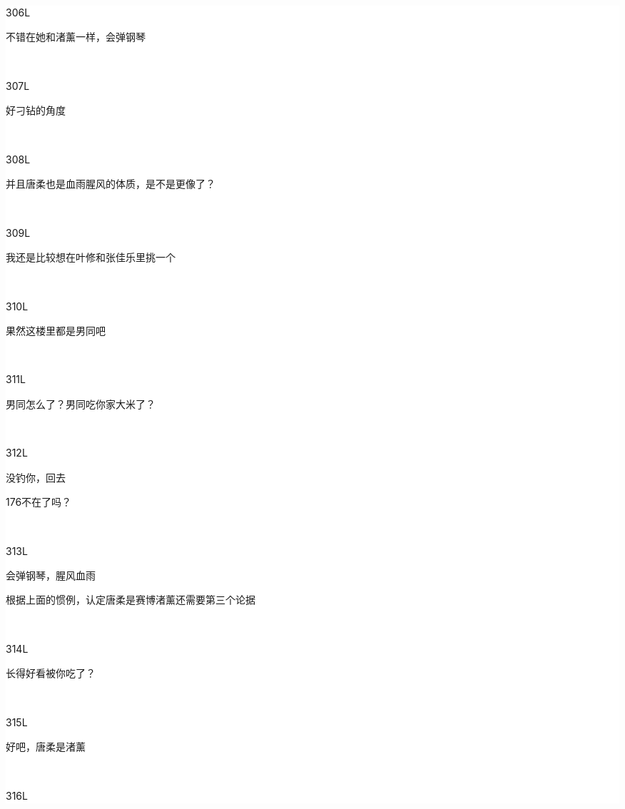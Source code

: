 306L

不错在她和渚薰一样，会弹钢琴

<br>

307L

好刁钻的角度

<br>

308L

并且唐柔也是血雨腥风的体质，是不是更像了？

<br>

309L

我还是比较想在叶修和张佳乐里挑一个

<br>

310L

果然这楼里都是男同吧

<br>

311L

男同怎么了？男同吃你家大米了？

<br>

312L

没钓你，回去

176不在了吗？

<br>

313L

会弹钢琴，腥风血雨

根据上面的惯例，认定唐柔是赛博渚薰还需要第三个论据

<br>

314L

长得好看被你吃了？

<br>

315L

好吧，唐柔是渚薰

<br>

316L
